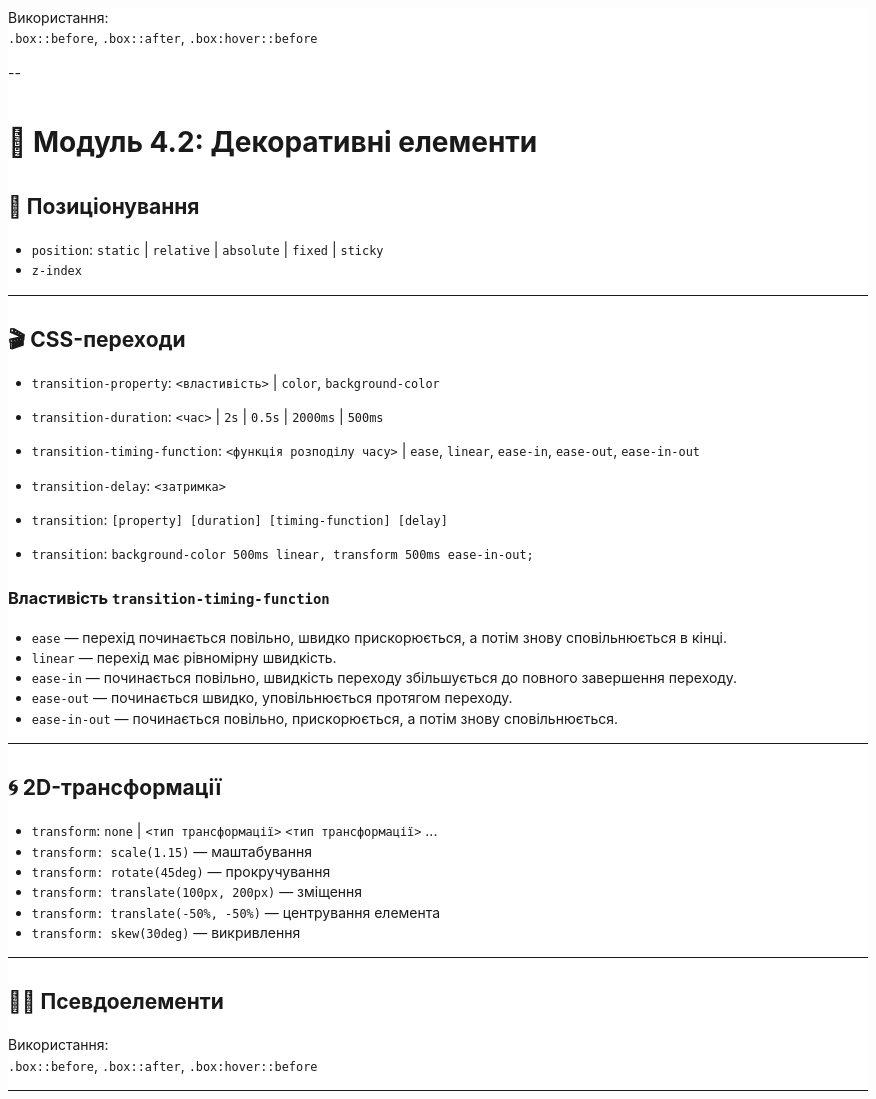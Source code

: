 Використання:  
`.box::before`, `.box::after`, `.box:hover::before`

--
# 📘 Модуль 4.2: Декоративні елементи

## 📍 Позиціонування

- `position`: `static` | `relative` | `absolute` | `fixed` | `sticky`  
- `z-index`

---

## 🎬 CSS-переходи

- `transition-property`: `<властивість>` | `color`, `background-color`  
- `transition-duration`: `<час>` | `2s` | `0.5s` | `2000ms` | `500ms`  
- `transition-timing-function`: `<функція розподілу часу>` | `ease`, `linear`, `ease-in`, `ease-out`, `ease-in-out`  
- `transition-delay`: `<затримка>`

- `transition`: `[property] [duration] [timing-function] [delay]`  
- `transition`: `background-color 500ms linear, transform 500ms ease-in-out;`

### Властивість `transition-timing-function`

- `ease` — перехід починається повільно, швидко прискорюється, а потім знову сповільнюється в кінці.  
- `linear` — перехід має рівномірну швидкість.  
- `ease-in` — починається повільно, швидкість переходу збільшується до повного завершення переходу.  
- `ease-out` — починається швидко, уповільнюється протягом переходу.  
- `ease-in-out` — починається повільно, прискорюється, а потім знову сповільнюється.

---

## 🌀 2D-трансформації

- `transform`: `none` | `<тип трансформації>` `<тип трансформації>` ...  
- `transform: scale(1.15)` — маштабування  
- `transform: rotate(45deg)` — прокручування  
- `transform: translate(100px, 200px)` — зміщення  
- `transform: translate(-50%, -50%)` — центрування елемента  
- `transform: skew(30deg)` — викривлення

---

## 🧙‍♀️ Псевдоелементи

Використання:  
`.box::before`, `.box::after`, `.box:hover::before`

---